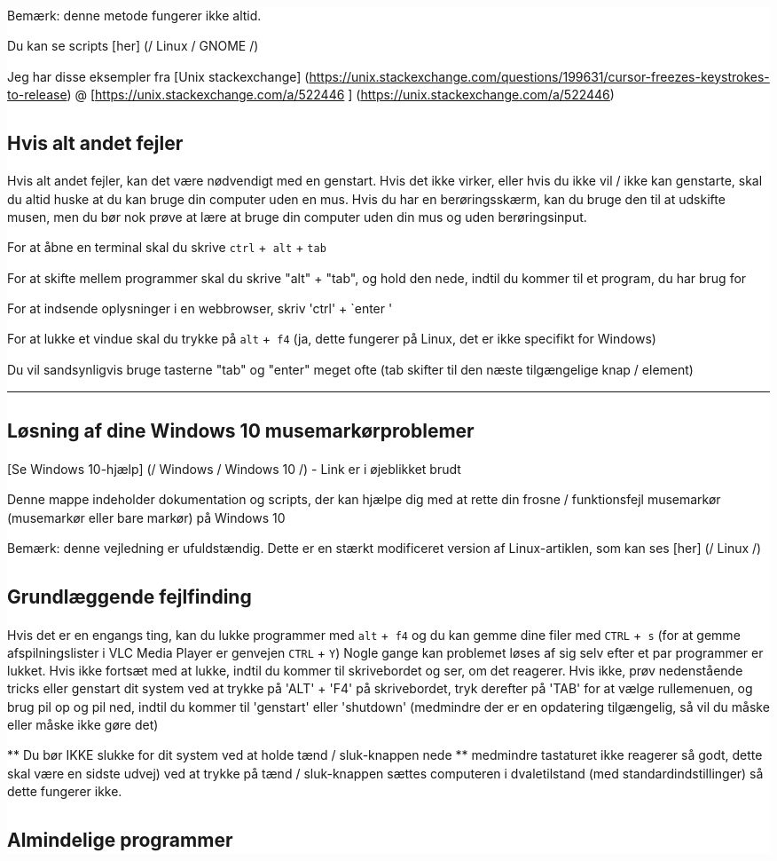 Bemærk: denne metode fungerer ikke altid.

Du kan se scripts [her] (/ Linux / GNOME /)

Jeg har disse eksempler fra [Unix stackexchange] (https://unix.stackexchange.com/questions/199631/cursor-freezes-keystrokes-to-release) @ [https://unix.stackexchange.com/a/522446 ] (https://unix.stackexchange.com/a/522446)

## Hvis alt andet fejler

Hvis alt andet fejler, kan det være nødvendigt med en genstart. Hvis det ikke virker, eller hvis du ikke vil / ikke kan genstarte, skal du altid huske at du kan bruge din computer uden en mus. Hvis du har en berøringsskærm, kan du bruge den til at udskifte musen, men du bør nok prøve at lære at bruge din computer uden din mus og uden berøringsinput.

For at åbne en terminal skal du skrive `ctrl` +` alt` + `tab`

For at skifte mellem programmer skal du skrive "alt" + "tab", og hold den nede, indtil du kommer til et program, du har brug for

For at indsende oplysninger i en webbrowser, skriv 'ctrl' + `enter '

For at lukke et vindue skal du trykke på `alt` +` f4` (ja, dette fungerer på Linux, det er ikke specifikt for Windows)

Du vil sandsynligvis bruge tasterne "tab" og "enter" meget ofte (tab skifter til den næste tilgængelige knap / element)

***

## Løsning af dine Windows 10 musemarkørproblemer

[Se Windows 10-hjælp] (/ Windows / Windows 10 /) - Link er i øjeblikket brudt

Denne mappe indeholder dokumentation og scripts, der kan hjælpe dig med at rette din frosne / funktionsfejl musemarkør (musemarkør eller bare markør) på Windows 10

Bemærk: denne vejledning er ufuldstændig. Dette er en stærkt modificeret version af Linux-artiklen, som kan ses [her] (/ Linux /)

## Grundlæggende fejlfinding

Hvis det er en engangs ting, kan du lukke programmer med `alt` +` f4` og du kan gemme dine filer med `CTRL` +` s` (for at gemme afspilningslister i VLC Media Player er genvejen `CTRL` + `Y`) Nogle gange kan problemet løses af sig selv efter et par programmer er lukket. Hvis ikke fortsæt med at lukke, indtil du kommer til skrivebordet og ser, om det reagerer. Hvis ikke, prøv nedenstående tricks eller genstart dit system ved at trykke på 'ALT' + 'F4' på skrivebordet, tryk derefter på 'TAB' for at vælge rullemenuen, og brug pil op og pil ned, indtil du kommer til 'genstart' eller 'shutdown' (medmindre der er en opdatering tilgængelig, så vil du måske eller måske ikke gøre det)

** Du bør IKKE slukke for dit system ved at holde tænd / sluk-knappen nede ** medmindre tastaturet ikke reagerer så godt, dette skal være en sidste udvej) ved at trykke på tænd / sluk-knappen sættes computeren i dvaletilstand (med standardindstillinger) så dette fungerer ikke.

## Almindelige programmer
